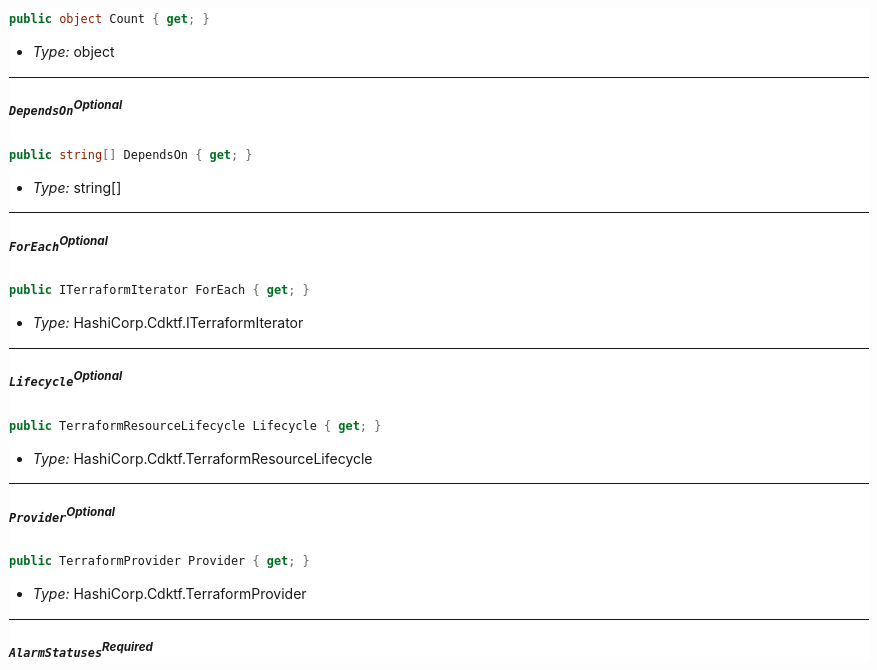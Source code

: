 ```csharp
public object Count { get; }
```

- *Type:* object

---

##### `DependsOn`<sup>Optional</sup> <a name="DependsOn" id="rhizo-co-terraform-provider-oci.dataOciMonitoringAlarmStatuses.DataOciMonitoringAlarmStatuses.property.dependsOn"></a>

```csharp
public string[] DependsOn { get; }
```

- *Type:* string[]

---

##### `ForEach`<sup>Optional</sup> <a name="ForEach" id="rhizo-co-terraform-provider-oci.dataOciMonitoringAlarmStatuses.DataOciMonitoringAlarmStatuses.property.forEach"></a>

```csharp
public ITerraformIterator ForEach { get; }
```

- *Type:* HashiCorp.Cdktf.ITerraformIterator

---

##### `Lifecycle`<sup>Optional</sup> <a name="Lifecycle" id="rhizo-co-terraform-provider-oci.dataOciMonitoringAlarmStatuses.DataOciMonitoringAlarmStatuses.property.lifecycle"></a>

```csharp
public TerraformResourceLifecycle Lifecycle { get; }
```

- *Type:* HashiCorp.Cdktf.TerraformResourceLifecycle

---

##### `Provider`<sup>Optional</sup> <a name="Provider" id="rhizo-co-terraform-provider-oci.dataOciMonitoringAlarmStatuses.DataOciMonitoringAlarmStatuses.property.provider"></a>

```csharp
public TerraformProvider Provider { get; }
```

- *Type:* HashiCorp.Cdktf.TerraformProvider

---

##### `AlarmStatuses`<sup>Required</sup> <a name="AlarmStatuses" id="rhizo-co-terraform-provider-oci.dataOciMonitoringAlarmStatuses.DataOciMonitoringAlarmStatuses.property.alarmStatuses"></a>
